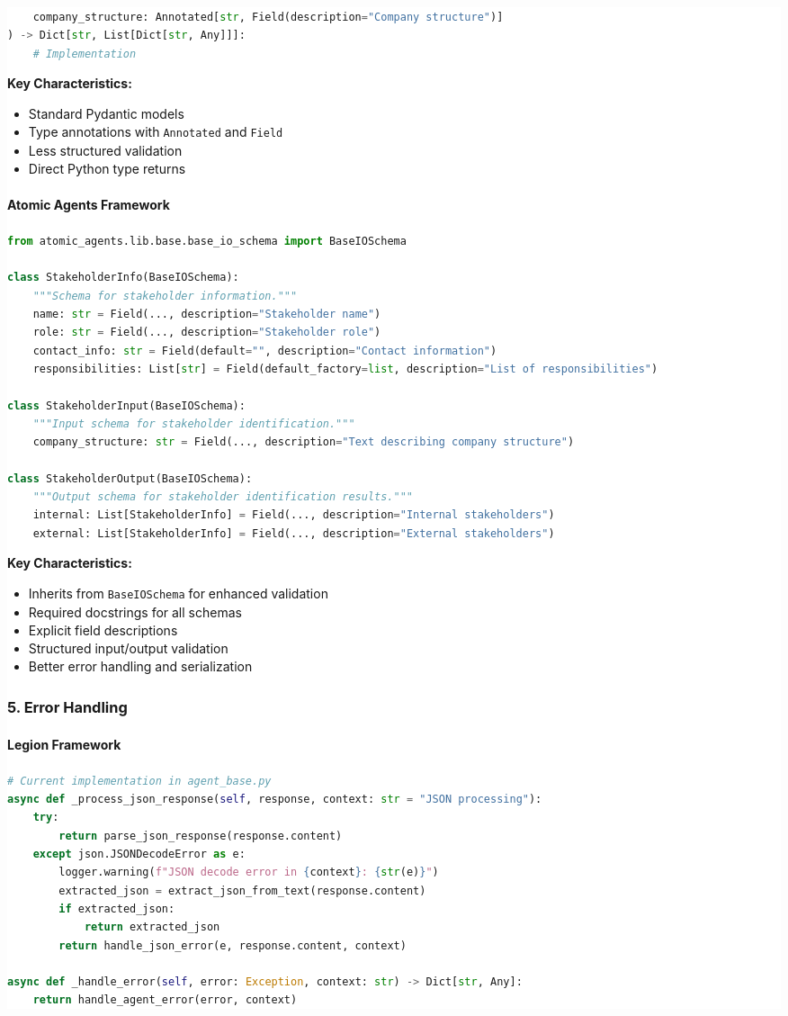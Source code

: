 ```python
    company_structure: Annotated[str, Field(description="Company structure")]
) -> Dict[str, List[Dict[str, Any]]]:
    # Implementation
```

**Key Characteristics:**
- Standard Pydantic models
- Type annotations with `Annotated` and `Field`
- Less structured validation
- Direct Python type returns

#### Atomic Agents Framework
```python
from atomic_agents.lib.base.base_io_schema import BaseIOSchema

class StakeholderInfo(BaseIOSchema):
    """Schema for stakeholder information."""
    name: str = Field(..., description="Stakeholder name")
    role: str = Field(..., description="Stakeholder role")
    contact_info: str = Field(default="", description="Contact information")
    responsibilities: List[str] = Field(default_factory=list, description="List of responsibilities")

class StakeholderInput(BaseIOSchema):
    """Input schema for stakeholder identification."""
    company_structure: str = Field(..., description="Text describing company structure")

class StakeholderOutput(BaseIOSchema):
    """Output schema for stakeholder identification results."""
    internal: List[StakeholderInfo] = Field(..., description="Internal stakeholders")
    external: List[StakeholderInfo] = Field(..., description="External stakeholders")
```

**Key Characteristics:**
- Inherits from `BaseIOSchema` for enhanced validation
- Required docstrings for all schemas
- Explicit field descriptions
- Structured input/output validation
- Better error handling and serialization

### 5. Error Handling

#### Legion Framework
```python
# Current implementation in agent_base.py
async def _process_json_response(self, response, context: str = "JSON processing"):
    try:
        return parse_json_response(response.content)
    except json.JSONDecodeError as e:
        logger.warning(f"JSON decode error in {context}: {str(e)}")
        extracted_json = extract_json_from_text(response.content)
        if extracted_json:
            return extracted_json
        return handle_json_error(e, response.content, context)

async def _handle_error(self, error: Exception, context: str) -> Dict[str, Any]:
    return handle_agent_error(error, context)
```
